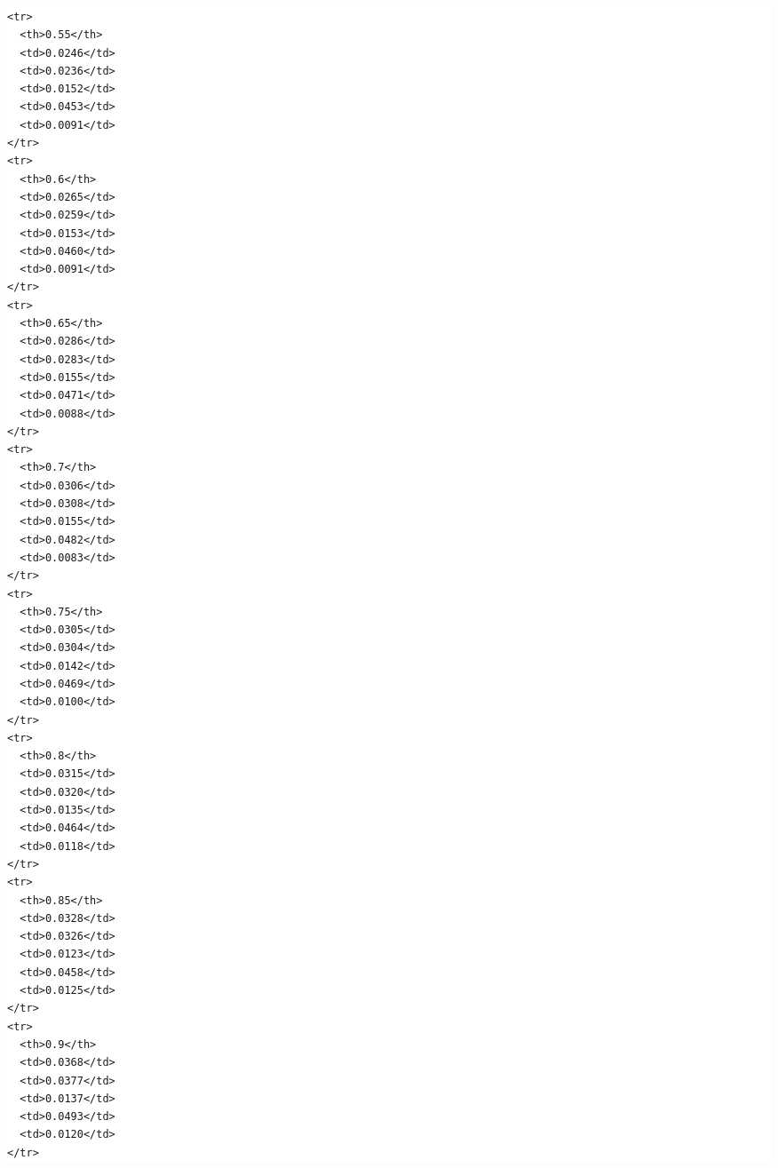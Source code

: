     <tr>
      <th>0.55</th>
      <td>0.0246</td>
      <td>0.0236</td>
      <td>0.0152</td>
      <td>0.0453</td>
      <td>0.0091</td>
    </tr>
    <tr>
      <th>0.6</th>
      <td>0.0265</td>
      <td>0.0259</td>
      <td>0.0153</td>
      <td>0.0460</td>
      <td>0.0091</td>
    </tr>
    <tr>
      <th>0.65</th>
      <td>0.0286</td>
      <td>0.0283</td>
      <td>0.0155</td>
      <td>0.0471</td>
      <td>0.0088</td>
    </tr>
    <tr>
      <th>0.7</th>
      <td>0.0306</td>
      <td>0.0308</td>
      <td>0.0155</td>
      <td>0.0482</td>
      <td>0.0083</td>
    </tr>
    <tr>
      <th>0.75</th>
      <td>0.0305</td>
      <td>0.0304</td>
      <td>0.0142</td>
      <td>0.0469</td>
      <td>0.0100</td>
    </tr>
    <tr>
      <th>0.8</th>
      <td>0.0315</td>
      <td>0.0320</td>
      <td>0.0135</td>
      <td>0.0464</td>
      <td>0.0118</td>
    </tr>
    <tr>
      <th>0.85</th>
      <td>0.0328</td>
      <td>0.0326</td>
      <td>0.0123</td>
      <td>0.0458</td>
      <td>0.0125</td>
    </tr>
    <tr>
      <th>0.9</th>
      <td>0.0368</td>
      <td>0.0377</td>
      <td>0.0137</td>
      <td>0.0493</td>
      <td>0.0120</td>
    </tr>